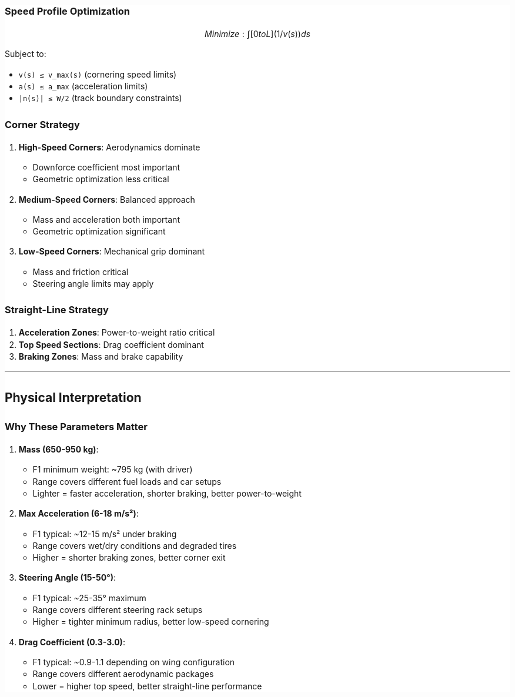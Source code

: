 ### Speed Profile Optimization

```math
Minimize: ∫[0 to L] (1/v(s)) ds
```

Subject to:
- `v(s) ≤ v_max(s)` (cornering speed limits)
- `a(s) ≤ a_max` (acceleration limits)
- `|n(s)| ≤ W/2` (track boundary constraints)

### Corner Strategy

1. **High-Speed Corners**: Aerodynamics dominate
   - Downforce coefficient most important
   - Geometric optimization less critical

2. **Medium-Speed Corners**: Balanced approach
   - Mass and acceleration both important
   - Geometric optimization significant

3. **Low-Speed Corners**: Mechanical grip dominant
   - Mass and friction critical
   - Steering angle limits may apply

### Straight-Line Strategy

1. **Acceleration Zones**: Power-to-weight ratio critical
2. **Top Speed Sections**: Drag coefficient dominant
3. **Braking Zones**: Mass and brake capability

---

## Physical Interpretation

### Why These Parameters Matter

1. **Mass (650-950 kg)**:
   - F1 minimum weight: ~795 kg (with driver)
   - Range covers different fuel loads and car setups
   - Lighter = faster acceleration, shorter braking, better power-to-weight

2. **Max Acceleration (6-18 m/s²)**:
   - F1 typical: ~12-15 m/s² under braking
   - Range covers wet/dry conditions and degraded tires
   - Higher = shorter braking zones, better corner exit

3. **Steering Angle (15-50°)**:
   - F1 typical: ~25-35° maximum
   - Range covers different steering rack setups
   - Higher = tighter minimum radius, better low-speed cornering

4. **Drag Coefficient (0.3-3.0)**:
   - F1 typical: ~0.9-1.1 depending on wing configuration
   - Range covers different aerodynamic packages
   - Lower = higher top speed, better straight-line performance
